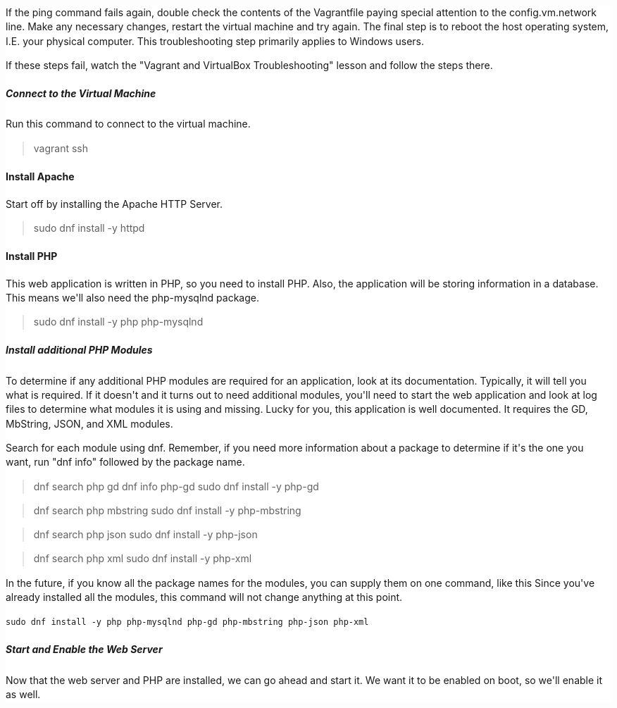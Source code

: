 If the ping command fails again, double check the contents of the Vagrantfile paying special attention to the config.vm.network line. Make any necessary changes, restart the virtual machine and try again. The final step is to reboot the host operating system, I.E. your physical computer. This troubleshooting step primarily applies to Windows users.

If these steps fail, watch the "Vagrant and VirtualBox Troubleshooting" lesson and follow the steps there.


##### Connect to the Virtual Machine
Run this command to connect to the virtual machine.

> vagrant ssh

#### Install Apache
Start off by installing the Apache HTTP Server.

> sudo dnf install -y httpd

#### Install PHP
This web application is written in PHP, so you need to install PHP. Also, the application will be storing information in a database. This means we'll also need the php-mysqlnd package.

>sudo dnf install -y php php-mysqlnd

##### Install additional PHP Modules

To determine if any additional PHP modules are required for an application, look at its documentation. Typically, it will tell you what is required. If it doesn't and it turns out to need additional modules, you'll need to start the web application and look at log files to    determine what modules it is using and missing. Lucky for you, this application is well documented. It requires the GD, MbString, JSON, and XML modules.

Search for each module using dnf. Remember, if you need more information about a package to determine if it's the one you want, run "dnf info" followed by the package name.

>  dnf search php gd
  dnf info php-gd
  sudo dnf install -y php-gd

> dnf search php mbstring
  sudo dnf install -y php-mbstring

> dnf search php json
  sudo dnf install -y php-json

> dnf search php xml
  sudo dnf install -y php-xml 


In the future, if you know all the package names for the modules, you can supply them on one command, like this Since you've already installed all the modules, this command will not change anything at this point.

`sudo dnf install -y php php-mysqlnd php-gd php-mbstring php-json php-xml`

##### Start and Enable the Web Server
Now that the web server and PHP are installed, we can go ahead and start it. We want it to be enabled on boot, so we'll enable it as well.
